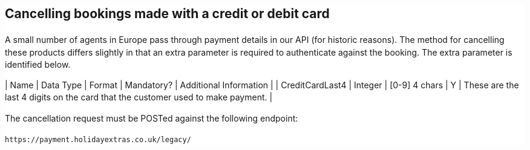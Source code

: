 ## Cancelling bookings made with a credit or debit card

A small number of agents in Europe pass through payment details in our API (for historic reasons). The method for cancelling these products differs slightly in that an extra parameter is required to authenticate against the booking. The extra parameter is identified below.

| Name        | Data Type    | Format | Mandatory? | Additional Information |
| CreditCardLast4 | Integer | [0-9] 4 chars | Y | These are the last 4 digits on the card that the customer used to make payment. |

The cancellation request must be POSTed against the following endpoint:

```
https://payment.holidayextras.co.uk/legacy/
```
